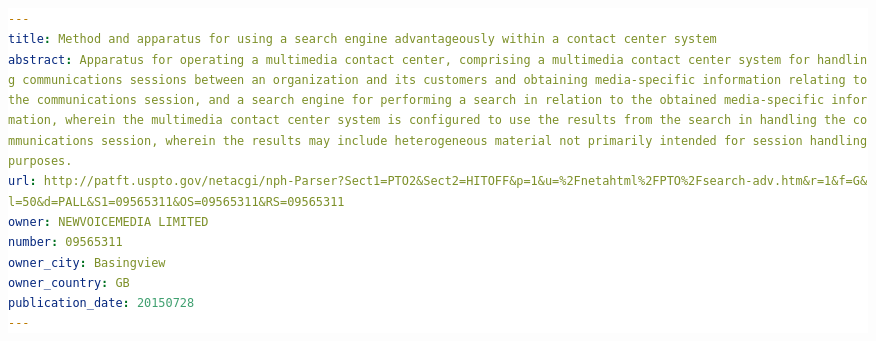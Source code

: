 ```yaml
---
title: Method and apparatus for using a search engine advantageously within a contact center system
abstract: Apparatus for operating a multimedia contact center, comprising a multimedia contact center system for handling communications sessions between an organization and its customers and obtaining media-specific information relating to the communications session, and a search engine for performing a search in relation to the obtained media-specific information, wherein the multimedia contact center system is configured to use the results from the search in handling the communications session, wherein the results may include heterogeneous material not primarily intended for session handling purposes.
url: http://patft.uspto.gov/netacgi/nph-Parser?Sect1=PTO2&Sect2=HITOFF&p=1&u=%2Fnetahtml%2FPTO%2Fsearch-adv.htm&r=1&f=G&l=50&d=PALL&S1=09565311&OS=09565311&RS=09565311
owner: NEWVOICEMEDIA LIMITED
number: 09565311
owner_city: Basingview
owner_country: GB
publication_date: 20150728
---
```

